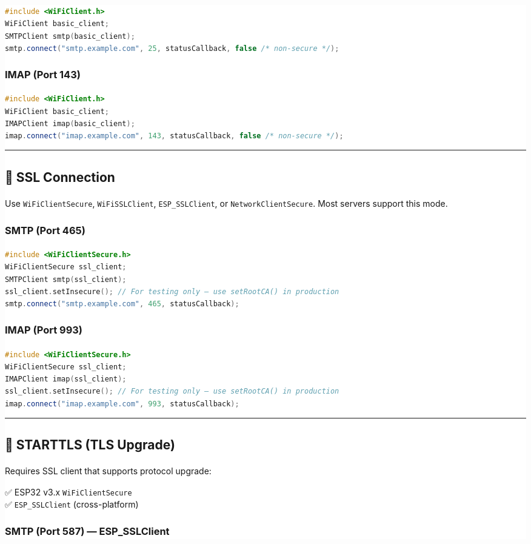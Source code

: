 ```cpp
#include <WiFiClient.h>
WiFiClient basic_client;
SMTPClient smtp(basic_client);
smtp.connect("smtp.example.com", 25, statusCallback, false /* non-secure */);
```

### IMAP (Port 143)

```cpp
#include <WiFiClient.h>
WiFiClient basic_client;
IMAPClient imap(basic_client);
imap.connect("imap.example.com", 143, statusCallback, false /* non-secure */);
```

---

## 🔐 SSL Connection

Use `WiFiClientSecure`, `WiFiSSLClient`, `ESP_SSLClient`, or `NetworkClientSecure`. Most servers support this mode.

### SMTP (Port 465)

```cpp
#include <WiFiClientSecure.h>
WiFiClientSecure ssl_client;
SMTPClient smtp(ssl_client);
ssl_client.setInsecure(); // For testing only — use setRootCA() in production
smtp.connect("smtp.example.com", 465, statusCallback);
```

### IMAP (Port 993)

```cpp
#include <WiFiClientSecure.h>
WiFiClientSecure ssl_client;
IMAPClient imap(ssl_client);
ssl_client.setInsecure(); // For testing only — use setRootCA() in production
imap.connect("imap.example.com", 993, statusCallback);
```

---

## 🔄 STARTTLS (TLS Upgrade)

Requires SSL client that supports protocol upgrade:

✅ ESP32 v3.x `WiFiClientSecure`  
✅ `ESP_SSLClient` (cross-platform)

### SMTP (Port 587) — ESP_SSLClient

